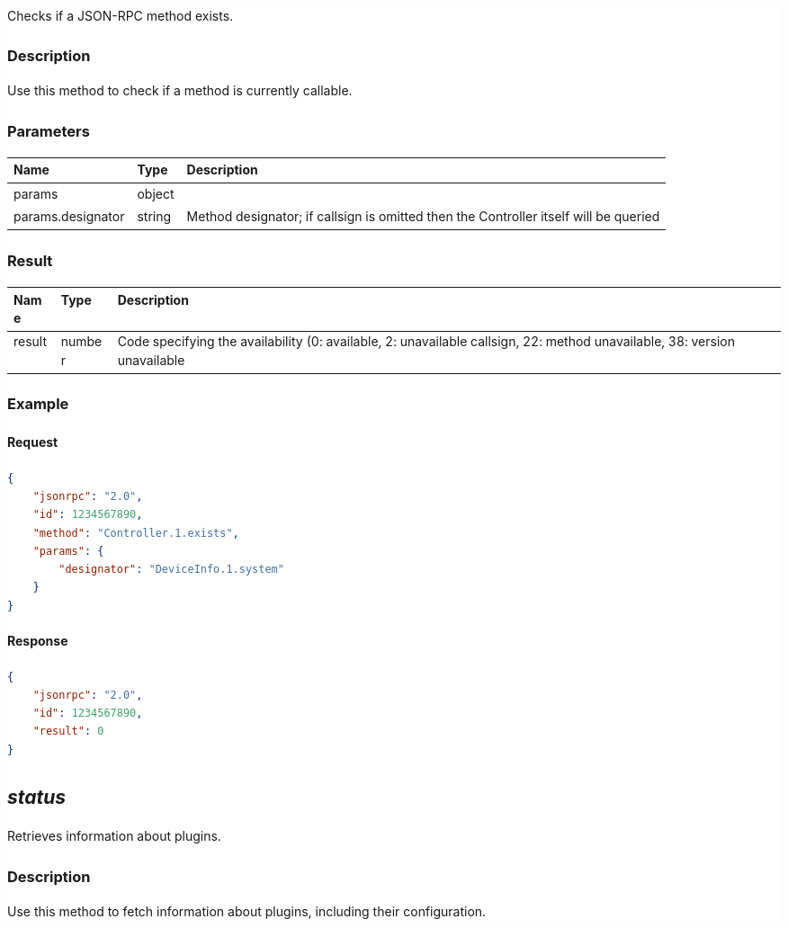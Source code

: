 Checks if a JSON-RPC method exists.

### Description

Use this method to check if a method is currently callable. 

### Parameters

| Name | Type | Description |
| :-------- | :-------- | :-------- |
| params | object |  |
| params.designator | string | Method designator; if callsign is omitted then the Controller itself will be queried |

### Result

| Name | Type | Description |
| :-------- | :-------- | :-------- |
| result | number | Code specifying the availability (0: available, 2: unavailable callsign, 22: method unavailable, 38: version unavailable |

### Example

#### Request

```json
{
    "jsonrpc": "2.0", 
    "id": 1234567890, 
    "method": "Controller.1.exists", 
    "params": {
        "designator": "DeviceInfo.1.system"
    }
}
```
#### Response

```json
{
    "jsonrpc": "2.0", 
    "id": 1234567890, 
    "result": 0
}
```
<a name="method.status"></a>
## *status*

Retrieves information about plugins.

### Description

Use this method to fetch information about plugins, including their configuration.
